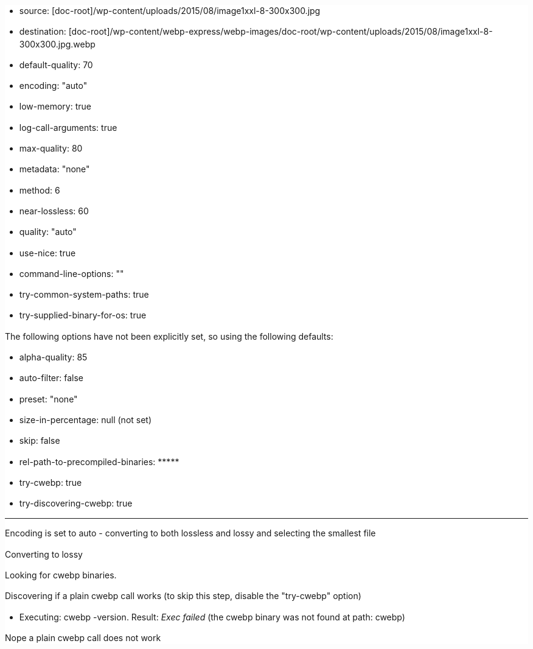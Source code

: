 - source: [doc-root]/wp-content/uploads/2015/08/image1xxl-8-300x300.jpg

- destination: [doc-root]/wp-content/webp-express/webp-images/doc-root/wp-content/uploads/2015/08/image1xxl-8-300x300.jpg.webp

- default-quality: 70

- encoding: "auto"

- low-memory: true

- log-call-arguments: true

- max-quality: 80

- metadata: "none"

- method: 6

- near-lossless: 60

- quality: "auto"

- use-nice: true

- command-line-options: ""

- try-common-system-paths: true

- try-supplied-binary-for-os: true


The following options have not been explicitly set, so using the following defaults:

- alpha-quality: 85

- auto-filter: false

- preset: "none"

- size-in-percentage: null (not set)

- skip: false

- rel-path-to-precompiled-binaries: *****

- try-cwebp: true

- try-discovering-cwebp: true

------------


Encoding is set to auto - converting to both lossless and lossy and selecting the smallest file


Converting to lossy

Looking for cwebp binaries.

Discovering if a plain cwebp call works (to skip this step, disable the "try-cwebp" option)

- Executing: cwebp -version. Result: *Exec failed* (the cwebp binary was not found at path: cwebp)

Nope a plain cwebp call does not work
